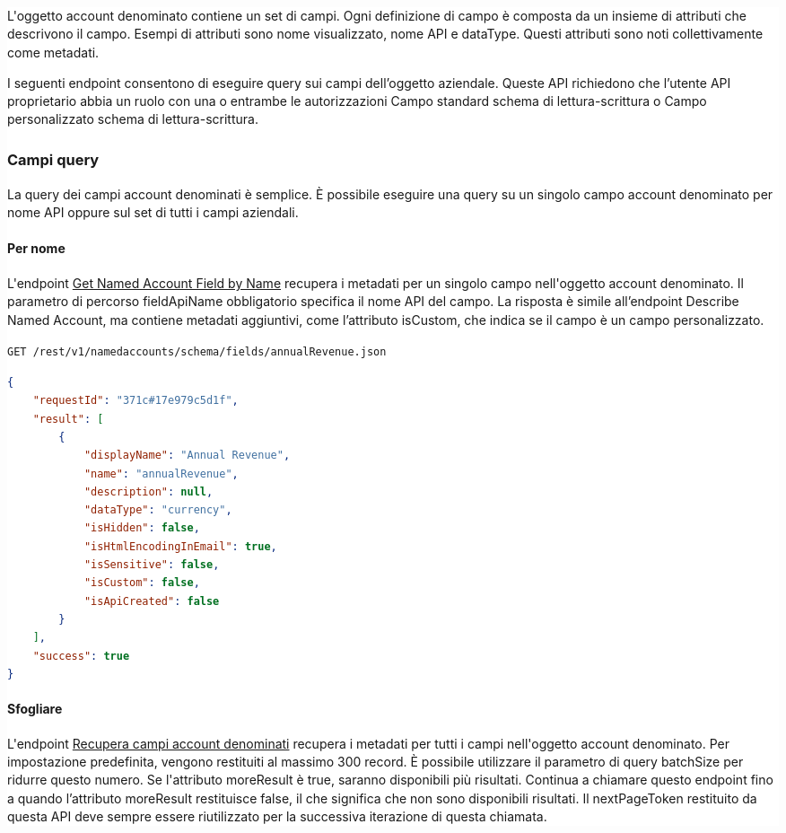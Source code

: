 L&#39;oggetto account denominato contiene un set di campi. Ogni definizione di campo è composta da un insieme di attributi che descrivono il campo. Esempi di attributi sono nome visualizzato, nome API e dataType. Questi attributi sono noti collettivamente come metadati.

I seguenti endpoint consentono di eseguire query sui campi dell’oggetto aziendale. Queste API richiedono che l’utente API proprietario abbia un ruolo con una o entrambe le autorizzazioni Campo standard schema di lettura-scrittura o Campo personalizzato schema di lettura-scrittura.

### Campi query

La query dei campi account denominati è semplice. È possibile eseguire una query su un singolo campo account denominato per nome API oppure sul set di tutti i campi aziendali.

#### Per nome

L&#39;endpoint [Get Named Account Field by Name](https://developer.adobe.com/marketo-apis/api/mapi/#tag/Named-Accounts/operation/getNamedAccountFieldByNameUsingGET) recupera i metadati per un singolo campo nell&#39;oggetto account denominato. Il parametro di percorso fieldApiName obbligatorio specifica il nome API del campo. La risposta è simile all’endpoint Describe Named Account, ma contiene metadati aggiuntivi, come l’attributo isCustom, che indica se il campo è un campo personalizzato.

```
GET /rest/v1/namedaccounts/schema/fields/annualRevenue.json
```

```json
{
    "requestId": "371c#17e979c5d1f",
    "result": [
        {
            "displayName": "Annual Revenue",
            "name": "annualRevenue",
            "description": null,
            "dataType": "currency",
            "isHidden": false,
            "isHtmlEncodingInEmail": true,
            "isSensitive": false,
            "isCustom": false,
            "isApiCreated": false
        }
    ],
    "success": true
}
```

#### Sfogliare

L&#39;endpoint [Recupera campi account denominati](https://developer.adobe.com/marketo-apis/api/mapi/#tag/Named-Accounts/operation/getNamedAccountFieldByNameUsingGET) recupera i metadati per tutti i campi nell&#39;oggetto account denominato. Per impostazione predefinita, vengono restituiti al massimo 300 record. È possibile utilizzare il parametro di query batchSize per ridurre questo numero. Se l&#39;attributo moreResult è true, saranno disponibili più risultati. Continua a chiamare questo endpoint fino a quando l’attributo moreResult restituisce false, il che significa che non sono disponibili risultati. Il nextPageToken restituito da questa API deve sempre essere riutilizzato per la successiva iterazione di questa chiamata.
